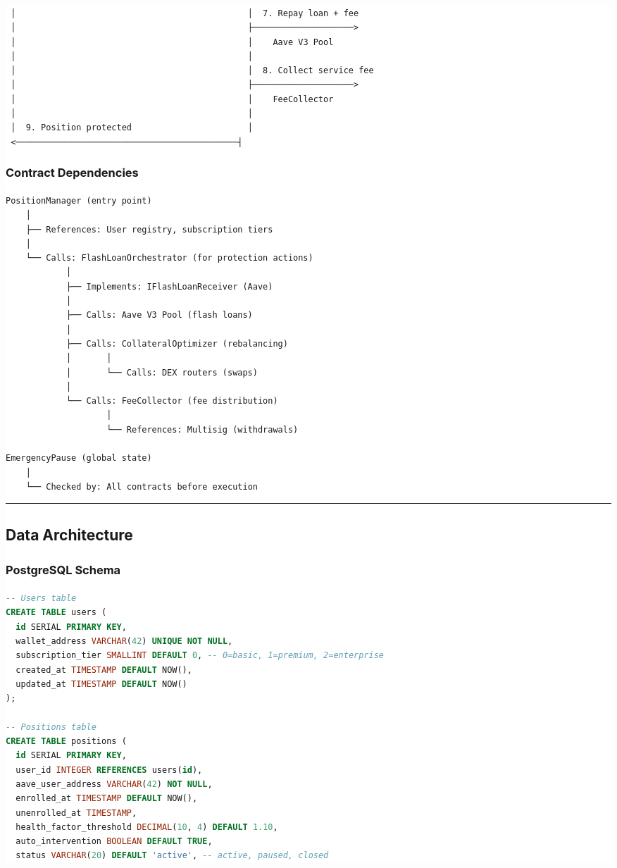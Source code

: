 ```
 │                                              │  7. Repay loan + fee
 │                                              ├────────────────────>
 │                                              │    Aave V3 Pool
 │                                              │
 │                                              │  8. Collect service fee
 │                                              ├────────────────────>
 │                                              │    FeeCollector
 │                                              │
 │  9. Position protected                       │
 <────────────────────────────────────────────┤
```

### Contract Dependencies

```
PositionManager (entry point)
    │
    ├── References: User registry, subscription tiers
    │
    └── Calls: FlashLoanOrchestrator (for protection actions)
            │
            ├── Implements: IFlashLoanReceiver (Aave)
            │
            ├── Calls: Aave V3 Pool (flash loans)
            │
            ├── Calls: CollateralOptimizer (rebalancing)
            │       │
            │       └── Calls: DEX routers (swaps)
            │
            └── Calls: FeeCollector (fee distribution)
                    │
                    └── References: Multisig (withdrawals)

EmergencyPause (global state)
    │
    └── Checked by: All contracts before execution
```

---

## Data Architecture

### PostgreSQL Schema

```sql
-- Users table
CREATE TABLE users (
  id SERIAL PRIMARY KEY,
  wallet_address VARCHAR(42) UNIQUE NOT NULL,
  subscription_tier SMALLINT DEFAULT 0, -- 0=basic, 1=premium, 2=enterprise
  created_at TIMESTAMP DEFAULT NOW(),
  updated_at TIMESTAMP DEFAULT NOW()
);

-- Positions table
CREATE TABLE positions (
  id SERIAL PRIMARY KEY,
  user_id INTEGER REFERENCES users(id),
  aave_user_address VARCHAR(42) NOT NULL,
  enrolled_at TIMESTAMP DEFAULT NOW(),
  unenrolled_at TIMESTAMP,
  health_factor_threshold DECIMAL(10, 4) DEFAULT 1.10,
  auto_intervention BOOLEAN DEFAULT TRUE,
  status VARCHAR(20) DEFAULT 'active', -- active, paused, closed
```